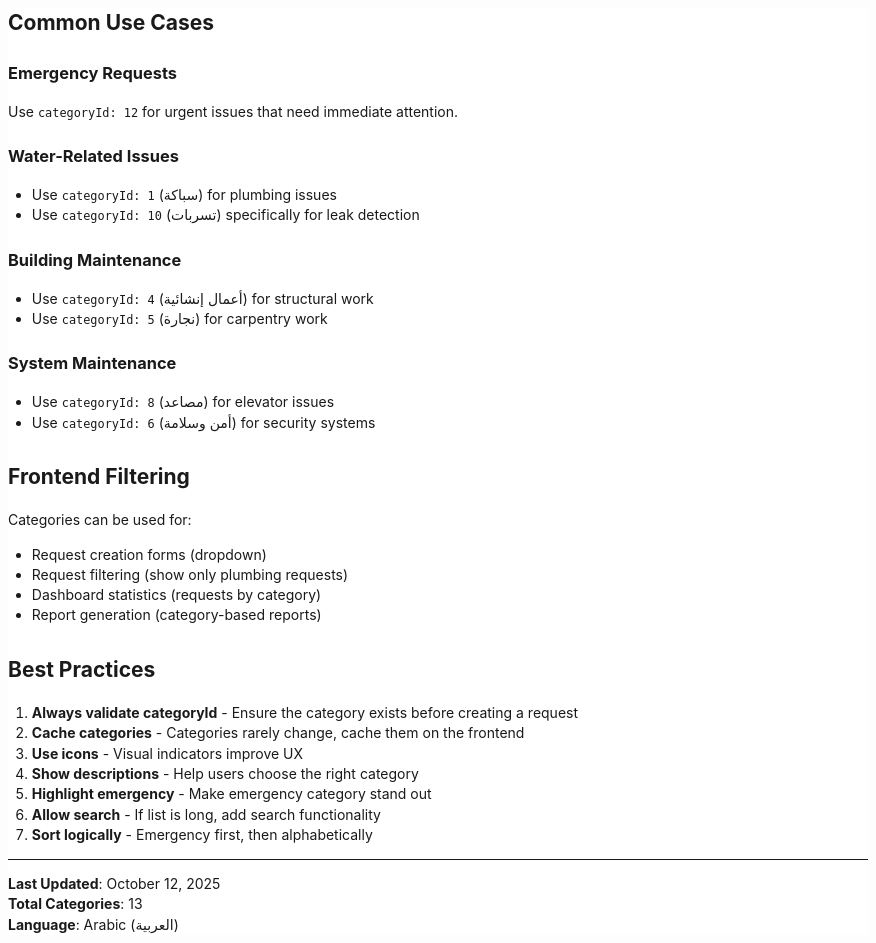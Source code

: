 ## Common Use Cases

### Emergency Requests

Use `categoryId: 12` for urgent issues that need immediate attention.

### Water-Related Issues

- Use `categoryId: 1` (سباكة) for plumbing issues
- Use `categoryId: 10` (تسربات) specifically for leak detection

### Building Maintenance

- Use `categoryId: 4` (أعمال إنشائية) for structural work
- Use `categoryId: 5` (نجارة) for carpentry work

### System Maintenance

- Use `categoryId: 8` (مصاعد) for elevator issues
- Use `categoryId: 6` (أمن وسلامة) for security systems

## Frontend Filtering

Categories can be used for:

- Request creation forms (dropdown)
- Request filtering (show only plumbing requests)
- Dashboard statistics (requests by category)
- Report generation (category-based reports)

## Best Practices

1. **Always validate categoryId** - Ensure the category exists before creating a request
2. **Cache categories** - Categories rarely change, cache them on the frontend
3. **Use icons** - Visual indicators improve UX
4. **Show descriptions** - Help users choose the right category
5. **Highlight emergency** - Make emergency category stand out
6. **Allow search** - If list is long, add search functionality
7. **Sort logically** - Emergency first, then alphabetically

---

**Last Updated**: October 12, 2025  
**Total Categories**: 13  
**Language**: Arabic (العربية)
